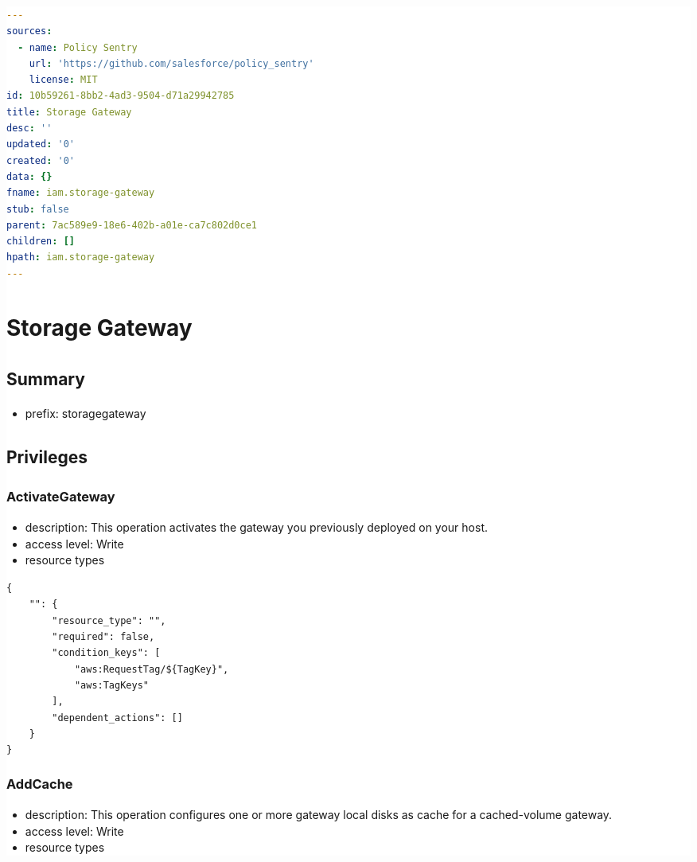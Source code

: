 ```yaml
---
sources:
  - name: Policy Sentry
    url: 'https://github.com/salesforce/policy_sentry'
    license: MIT
id: 10b59261-8bb2-4ad3-9504-d71a29942785
title: Storage Gateway
desc: ''
updated: '0'
created: '0'
data: {}
fname: iam.storage-gateway
stub: false
parent: 7ac589e9-18e6-402b-a01e-ca7c802d0ce1
children: []
hpath: iam.storage-gateway
---
```

# Storage Gateway

## Summary

- prefix: storagegateway

## Privileges

### ActivateGateway

- description: This operation activates the gateway you previously deployed on your host.
- access level: Write
- resource types

```
{
    "": {
        "resource_type": "",
        "required": false,
        "condition_keys": [
            "aws:RequestTag/${TagKey}",
            "aws:TagKeys"
        ],
        "dependent_actions": []
    }
}
```

### AddCache

- description: This operation configures one or more gateway local disks as cache for a cached-volume gateway.
- access level: Write
- resource types
